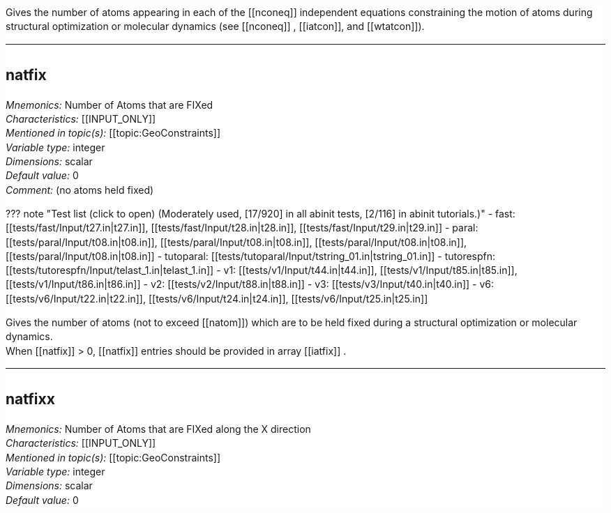 


Gives the number of atoms appearing in each of the [[nconeq]] independent
equations constraining the motion of atoms during structural optimization or
molecular dynamics (see [[nconeq]] , [[iatcon]], and [[wtatcon]]).


* * *

## **natfix** 


*Mnemonics:* Number of Atoms that are FIXed  
*Characteristics:* [[INPUT_ONLY]]  
*Mentioned in topic(s):* [[topic:GeoConstraints]]  
*Variable type:* integer  
*Dimensions:* scalar  
*Default value:* 0  
*Comment:* (no atoms held fixed)  

??? note "Test list (click to open) (Moderately used, [17/920] in all abinit tests, [2/116] in abinit tutorials.)"
    - fast:  [[tests/fast/Input/t27.in|t27.in]], [[tests/fast/Input/t28.in|t28.in]], [[tests/fast/Input/t29.in|t29.in]]
    - paral:  [[tests/paral/Input/t08.in|t08.in]], [[tests/paral/Input/t08.in|t08.in]], [[tests/paral/Input/t08.in|t08.in]], [[tests/paral/Input/t08.in|t08.in]]
    - tutoparal:  [[tests/tutoparal/Input/tstring_01.in|tstring_01.in]]
    - tutorespfn:  [[tests/tutorespfn/Input/telast_1.in|telast_1.in]]
    - v1:  [[tests/v1/Input/t44.in|t44.in]], [[tests/v1/Input/t85.in|t85.in]], [[tests/v1/Input/t86.in|t86.in]]
    - v2:  [[tests/v2/Input/t88.in|t88.in]]
    - v3:  [[tests/v3/Input/t40.in|t40.in]]
    - v6:  [[tests/v6/Input/t22.in|t22.in]], [[tests/v6/Input/t24.in|t24.in]], [[tests/v6/Input/t25.in|t25.in]]






Gives the number of atoms (not to exceed [[natom]]) which are to be held fixed
during a structural optimization or molecular dynamics.  
When [[natfix]] &gt; 0, [[natfix]] entries should be provided in array
[[iatfix]] .


* * *

## **natfixx** 


*Mnemonics:* Number of Atoms that are FIXed along the X direction  
*Characteristics:* [[INPUT_ONLY]]  
*Mentioned in topic(s):* [[topic:GeoConstraints]]  
*Variable type:* integer  
*Dimensions:* scalar  
*Default value:* 0  
